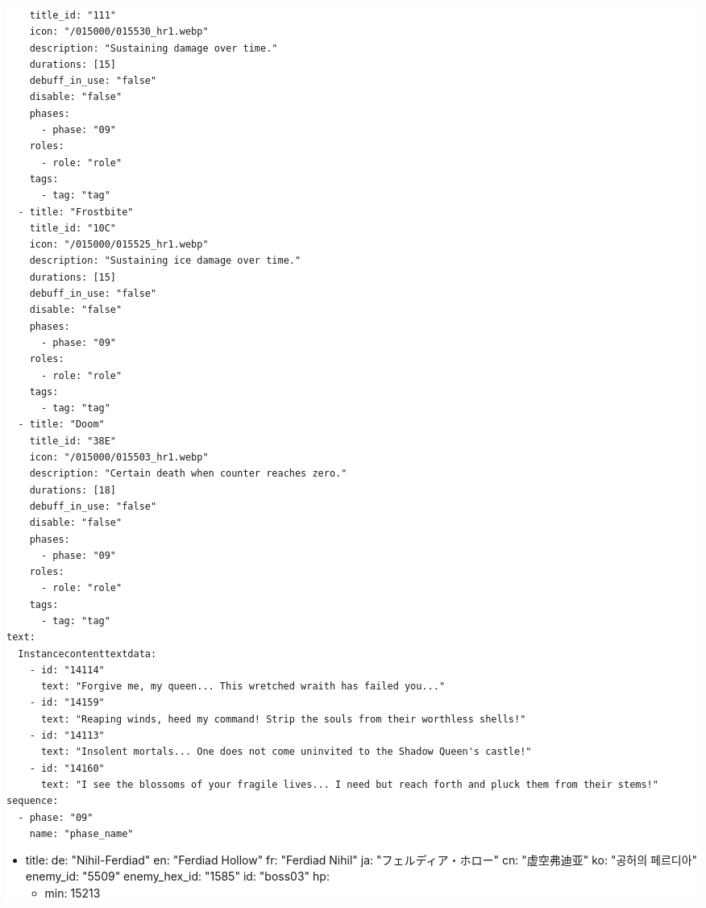         title_id: "111"
        icon: "/015000/015530_hr1.webp"
        description: "Sustaining damage over time."
        durations: [15]
        debuff_in_use: "false"
        disable: "false"
        phases:
          - phase: "09"
        roles:
          - role: "role"
        tags:
          - tag: "tag"
      - title: "Frostbite"
        title_id: "10C"
        icon: "/015000/015525_hr1.webp"
        description: "Sustaining ice damage over time."
        durations: [15]
        debuff_in_use: "false"
        disable: "false"
        phases:
          - phase: "09"
        roles:
          - role: "role"
        tags:
          - tag: "tag"
      - title: "Doom"
        title_id: "38E"
        icon: "/015000/015503_hr1.webp"
        description: "Certain death when counter reaches zero."
        durations: [18]
        debuff_in_use: "false"
        disable: "false"
        phases:
          - phase: "09"
        roles:
          - role: "role"
        tags:
          - tag: "tag"
    text:
      Instancecontenttextdata:
        - id: "14114"
          text: "Forgive me, my queen... This wretched wraith has failed you..."
        - id: "14159"
          text: "Reaping winds, heed my command! Strip the souls from their worthless shells!"
        - id: "14113"
          text: "Insolent mortals... One does not come uninvited to the Shadow Queen's castle!"
        - id: "14160"
          text: "I see the blossoms of your fragile lives... I need but reach forth and pluck them from their stems!"
    sequence:
      - phase: "09"
        name: "phase_name"
  - title:
      de: "Nihil-Ferdiad"
      en: "Ferdiad Hollow"
      fr: "Ferdiad Nihil"
      ja: "フェルディア・ホロー"
      cn: "虚空弗迪亚"
      ko: "공허의 페르디아"
    enemy_id: "5509"
    enemy_hex_id: "1585"
    id: "boss03"
    hp:
      - min: 15213